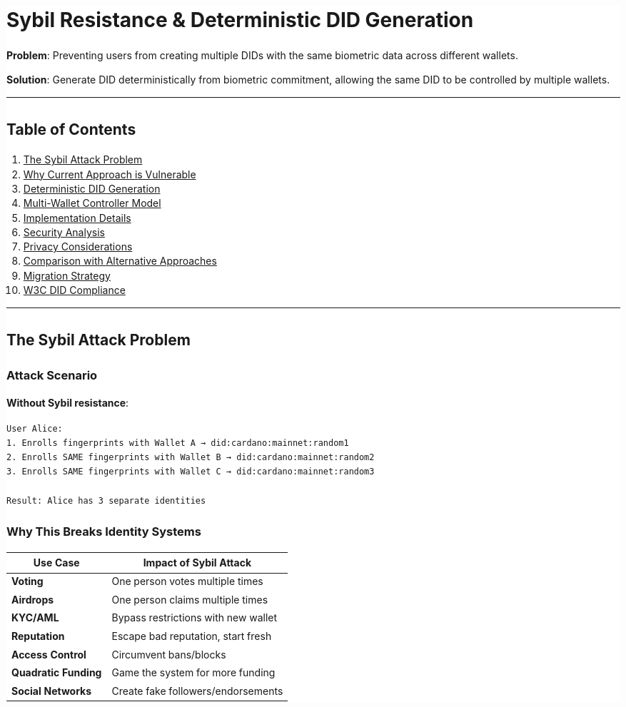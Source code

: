 # Sybil Resistance & Deterministic DID Generation

**Problem**: Preventing users from creating multiple DIDs with the same biometric data across different wallets.

**Solution**: Generate DID deterministically from biometric commitment, allowing the same DID to be controlled by multiple wallets.

---

## Table of Contents

1. [The Sybil Attack Problem](#the-sybil-attack-problem)
2. [Why Current Approach is Vulnerable](#why-current-approach-is-vulnerable)
3. [Deterministic DID Generation](#deterministic-did-generation)
4. [Multi-Wallet Controller Model](#multi-wallet-controller-model)
5. [Implementation Details](#implementation-details)
6. [Security Analysis](#security-analysis)
7. [Privacy Considerations](#privacy-considerations)
8. [Comparison with Alternative Approaches](#comparison-with-alternative-approaches)
9. [Migration Strategy](#migration-strategy)
10. [W3C DID Compliance](#w3c-did-compliance)

---

## The Sybil Attack Problem

### Attack Scenario

**Without Sybil resistance**:
```
User Alice:
1. Enrolls fingerprints with Wallet A → did:cardano:mainnet:random1
2. Enrolls SAME fingerprints with Wallet B → did:cardano:mainnet:random2
3. Enrolls SAME fingerprints with Wallet C → did:cardano:mainnet:random3

Result: Alice has 3 separate identities
```

### Why This Breaks Identity Systems

| Use Case | Impact of Sybil Attack |
|----------|------------------------|
| **Voting** | One person votes multiple times |
| **Airdrops** | One person claims multiple times |
| **KYC/AML** | Bypass restrictions with new wallet |
| **Reputation** | Escape bad reputation, start fresh |
| **Access Control** | Circumvent bans/blocks |
| **Quadratic Funding** | Game the system for more funding |
| **Social Networks** | Create fake followers/endorsements |
